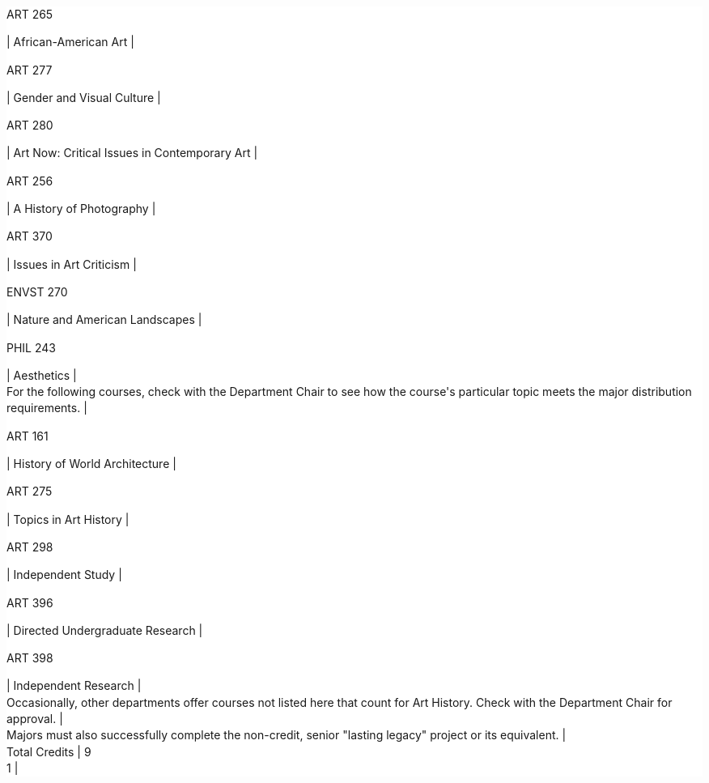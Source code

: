 ART 265

|  African-American Art  |  
  
ART 277

|  Gender and Visual Culture  |  
  
ART 280

|  Art Now: Critical Issues in Contemporary Art  |  
  
ART 256

|  A History of Photography  |  
  
ART 370

|  Issues in Art Criticism  |  
  
ENVST 270

|  Nature and American Landscapes  |  
  
PHIL 243

|  Aesthetics  |  
For the following courses, check with the Department Chair to see how the
course's particular topic meets the major distribution requirements.  |  
  
ART 161

|  History of World Architecture  |  
  
ART 275

|  Topics in Art History  |  
  
ART 298

|  Independent Study  |  
  
ART 396

|  Directed Undergraduate Research  |  
  
ART 398

|  Independent Research  |  
Occasionally, other departments offer courses not listed here that count for
Art History. Check with the Department Chair for approval.  |  
Majors must also successfully complete the non-credit, senior "lasting legacy"
project or its equivalent.  |  
Total Credits  |  9  
1  |
